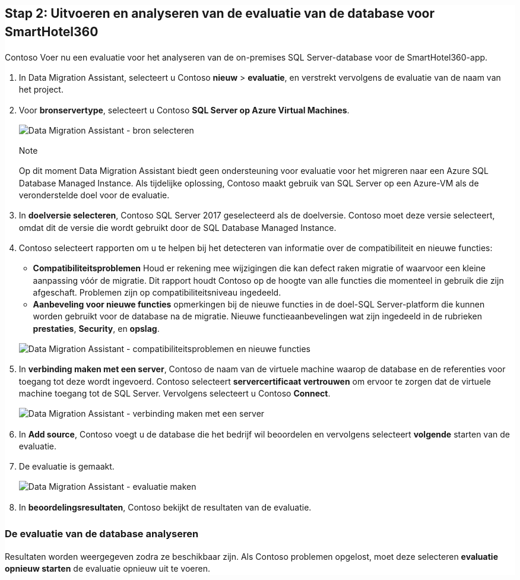 ## <a name="step-2-run-and-analyze-the-database-assessment-for-smarthotel360"></a>Stap 2: Uitvoeren en analyseren van de evaluatie van de database voor SmartHotel360

Contoso Voer nu een evaluatie voor het analyseren van de on-premises SQL Server-database voor de SmartHotel360-app.

1. In Data Migration Assistant, selecteert u Contoso **nieuw** > **evaluatie**, en verstrekt vervolgens de evaluatie van de naam van het project.
2. Voor **bronservertype**, selecteert u Contoso **SQL Server op Azure Virtual Machines**.

    ![Data Migration Assistant - bron selecteren](./media/contoso-migration-assessment/dma-assessment-1.png)

    > [!NOTE]
      Op dit moment Data Migration Assistant biedt geen ondersteuning voor evaluatie voor het migreren naar een Azure SQL Database Managed Instance. Als tijdelijke oplossing, Contoso maakt gebruik van SQL Server op een Azure-VM als de veronderstelde doel voor de evaluatie.

3. In **doelversie selecteren**, Contoso SQL Server 2017 geselecteerd als de doelversie. Contoso moet deze versie selecteert, omdat dit de versie die wordt gebruikt door de SQL Database Managed Instance.
4. Contoso selecteert rapporten om u te helpen bij het detecteren van informatie over de compatibiliteit en nieuwe functies:
    - **Compatibiliteitsproblemen** Houd er rekening mee wijzigingen die kan defect raken migratie of waarvoor een kleine aanpassing vóór de migratie. Dit rapport houdt Contoso op de hoogte van alle functies die momenteel in gebruik die zijn afgeschaft. Problemen zijn op compatibiliteitsniveau ingedeeld.
    - **Aanbeveling voor nieuwe functies** opmerkingen bij de nieuwe functies in de doel-SQL Server-platform die kunnen worden gebruikt voor de database na de migratie. Nieuwe functieaanbevelingen wat zijn ingedeeld in de rubrieken **prestaties**, **Security**, en **opslag**.

    ![Data Migration Assistant - compatibiliteitsproblemen en nieuwe functies](./media/contoso-migration-assessment/dma-assessment-2.png)

2. In **verbinding maken met een server**, Contoso de naam van de virtuele machine waarop de database en de referenties voor toegang tot deze wordt ingevoerd. Contoso selecteert **servercertificaat vertrouwen** om ervoor te zorgen dat de virtuele machine toegang tot de SQL Server. Vervolgens selecteert u Contoso **Connect**.

    ![Data Migration Assistant - verbinding maken met een server](./media/contoso-migration-assessment/dma-assessment-3.png)

3. In **Add source**, Contoso voegt u de database die het bedrijf wil beoordelen en vervolgens selecteert **volgende** starten van de evaluatie.
4. De evaluatie is gemaakt.

    ![Data Migration Assistant - evaluatie maken](./media/contoso-migration-assessment/dma-assessment-4.png)

5. In **beoordelingsresultaten**, Contoso bekijkt de resultaten van de evaluatie.

### <a name="analyze-the-database-assessment"></a>De evaluatie van de database analyseren

Resultaten worden weergegeven zodra ze beschikbaar zijn. Als Contoso problemen opgelost, moet deze selecteren **evaluatie opnieuw starten** de evaluatie opnieuw uit te voeren.
